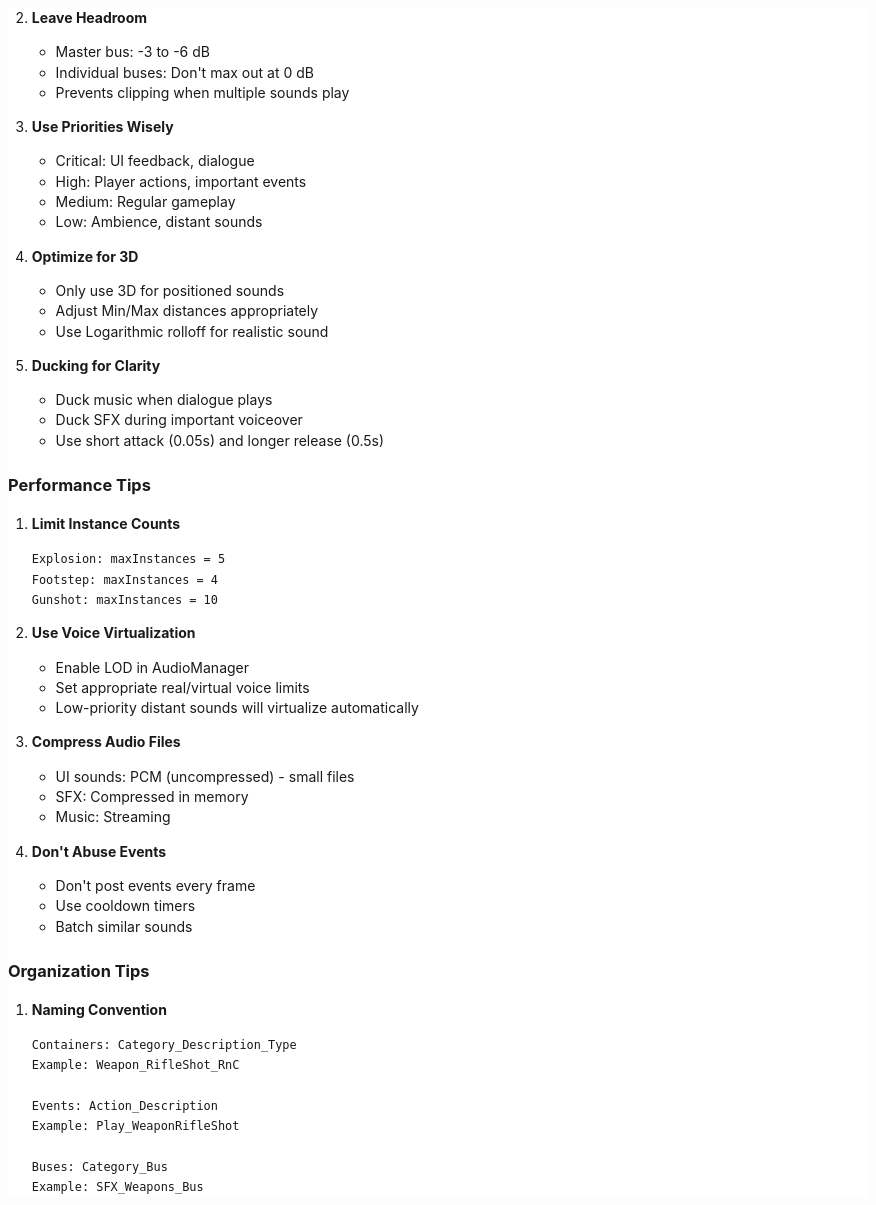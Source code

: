 2. **Leave Headroom**
   - Master bus: -3 to -6 dB
   - Individual buses: Don't max out at 0 dB
   - Prevents clipping when multiple sounds play

3. **Use Priorities Wisely**
   - Critical: UI feedback, dialogue
   - High: Player actions, important events
   - Medium: Regular gameplay
   - Low: Ambience, distant sounds

4. **Optimize for 3D**
   - Only use 3D for positioned sounds
   - Adjust Min/Max distances appropriately
   - Use Logarithmic rolloff for realistic sound

5. **Ducking for Clarity**
   - Duck music when dialogue plays
   - Duck SFX during important voiceover
   - Use short attack (0.05s) and longer release (0.5s)

### Performance Tips

1. **Limit Instance Counts**
   ```
   Explosion: maxInstances = 5
   Footstep: maxInstances = 4
   Gunshot: maxInstances = 10
   ```

2. **Use Voice Virtualization**
   - Enable LOD in AudioManager
   - Set appropriate real/virtual voice limits
   - Low-priority distant sounds will virtualize automatically

3. **Compress Audio Files**
   - UI sounds: PCM (uncompressed) - small files
   - SFX: Compressed in memory
   - Music: Streaming

4. **Don't Abuse Events**
   - Don't post events every frame
   - Use cooldown timers
   - Batch similar sounds

### Organization Tips

1. **Naming Convention**
   ```
   Containers: Category_Description_Type
   Example: Weapon_RifleShot_RnC

   Events: Action_Description
   Example: Play_WeaponRifleShot

   Buses: Category_Bus
   Example: SFX_Weapons_Bus
   ```

